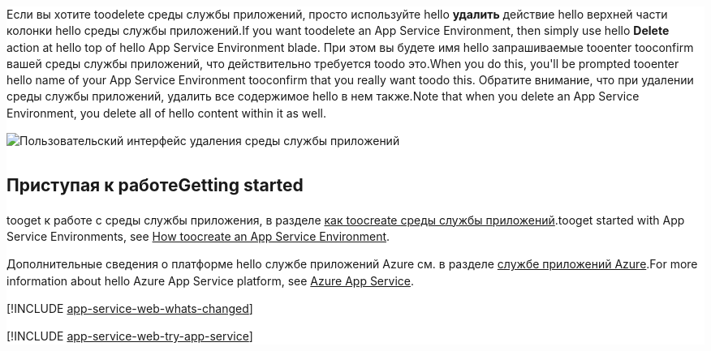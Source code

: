 <span data-ttu-id="2b2b7-303">Если вы хотите toodelete среды службы приложений, просто используйте hello **удалить** действие hello верхней части колонки hello среды службы приложений.</span><span class="sxs-lookup"><span data-stu-id="2b2b7-303">If you want toodelete an App Service Environment, then simply use hello **Delete** action at hello top of hello App Service Environment blade.</span></span> <span data-ttu-id="2b2b7-304">При этом вы будете имя hello запрашиваемые tooenter tooconfirm вашей среды службы приложений, что действительно требуется toodo это.</span><span class="sxs-lookup"><span data-stu-id="2b2b7-304">When you do this, you'll be prompted tooenter hello name of your App Service Environment tooconfirm that you really want toodo this.</span></span> <span data-ttu-id="2b2b7-305">Обратите внимание, что при удалении среды службы приложений, удалить все содержимое hello в нем также.</span><span class="sxs-lookup"><span data-stu-id="2b2b7-305">Note that when you delete an App Service Environment, you delete all of hello content within it as well.</span></span>  

![Пользовательский интерфейс удаления среды службы приложений][9]  

## <a name="getting-started"></a><span data-ttu-id="2b2b7-307">Приступая к работе</span><span class="sxs-lookup"><span data-stu-id="2b2b7-307">Getting started</span></span>
<span data-ttu-id="2b2b7-308">tooget к работе с среды службы приложения, в разделе [как toocreate среды службы приложений](app-service-web-how-to-create-an-app-service-environment.md).</span><span class="sxs-lookup"><span data-stu-id="2b2b7-308">tooget started with App Service Environments, see [How toocreate an App Service Environment](app-service-web-how-to-create-an-app-service-environment.md).</span></span>

<span data-ttu-id="2b2b7-309">Дополнительные сведения о платформе hello службе приложений Azure см. в разделе [службе приложений Azure](../app-service/app-service-value-prop-what-is.md).</span><span class="sxs-lookup"><span data-stu-id="2b2b7-309">For more information about hello Azure App Service platform, see [Azure App Service](../app-service/app-service-value-prop-what-is.md).</span></span>

[!INCLUDE [app-service-web-whats-changed](../../includes/app-service-web-whats-changed.md)]

[!INCLUDE [app-service-web-try-app-service](../../includes/app-service-web-try-app-service.md)]


[1]: ./media/app-service-web-configure-an-app-service-environment/ase-icon.png
[2]: ./media/app-service-web-configure-an-app-service-environment/aseconfig-aseblade.png
[3]: ./media/app-service-web-configure-an-app-service-environment/aseconfig-poolchart.png
[4]: ./media/app-service-web-configure-an-app-service-environment/aseconfig-properties.png
[5]: ./media/app-service-web-configure-an-app-service-environment/aseconfig-poolblade.png
[6]: ./media/app-service-web-configure-an-app-service-environment/aseconfig-scalecommand.png
[7]: ./media/app-service-web-configure-an-app-service-environment/aseconfig-poolscale.png
[8]: ./media/app-service-web-configure-an-app-service-environment/aseconfig-pricingtiers.png
[9]: ./media/app-service-web-configure-an-app-service-environment/aseconfig-deletease.png


[WhatisASE]: http://azure.microsoft.com/documentation/articles/app-service-app-service-environment-intro/
[Appserviceplans]: http://azure.microsoft.com/documentation/articles/azure-web-sites-web-hosting-plans-in-depth-overview/
[HowtoCreateASE]: http://azure.microsoft.com/documentation/articles/app-service-web-how-to-create-an-app-service-environment/
[HowtoScale]: http://azure.microsoft.com/documentation/articles/app-service-web-scale-a-web-app-in-an-app-service-environment/
[ControlInbound]: http://azure.microsoft.com/documentation/articles/app-service-app-service-environment-control-inbound-traffic/
[virtualnetwork]: https://azure.microsoft.com/documentation/articles/virtual-networks-faq/
[AppServicePricing]: http://azure.microsoft.com/pricing/details/app-service/
[AzureAppService]: http://azure.microsoft.com/documentation/articles/app-service-value-prop-what-is/
[ASEAutoscale]: http://azure.microsoft.com/documentation/articles/app-service-environment-auto-scale/
[ExpressRoute]: http://azure.microsoft.com/documentation/articles/app-service-app-service-environment-network-configuration-expressroute/
[ILBASE]: http://azure.microsoft.com/documentation/articles/app-service-environment-with-internal-load-balancer/
